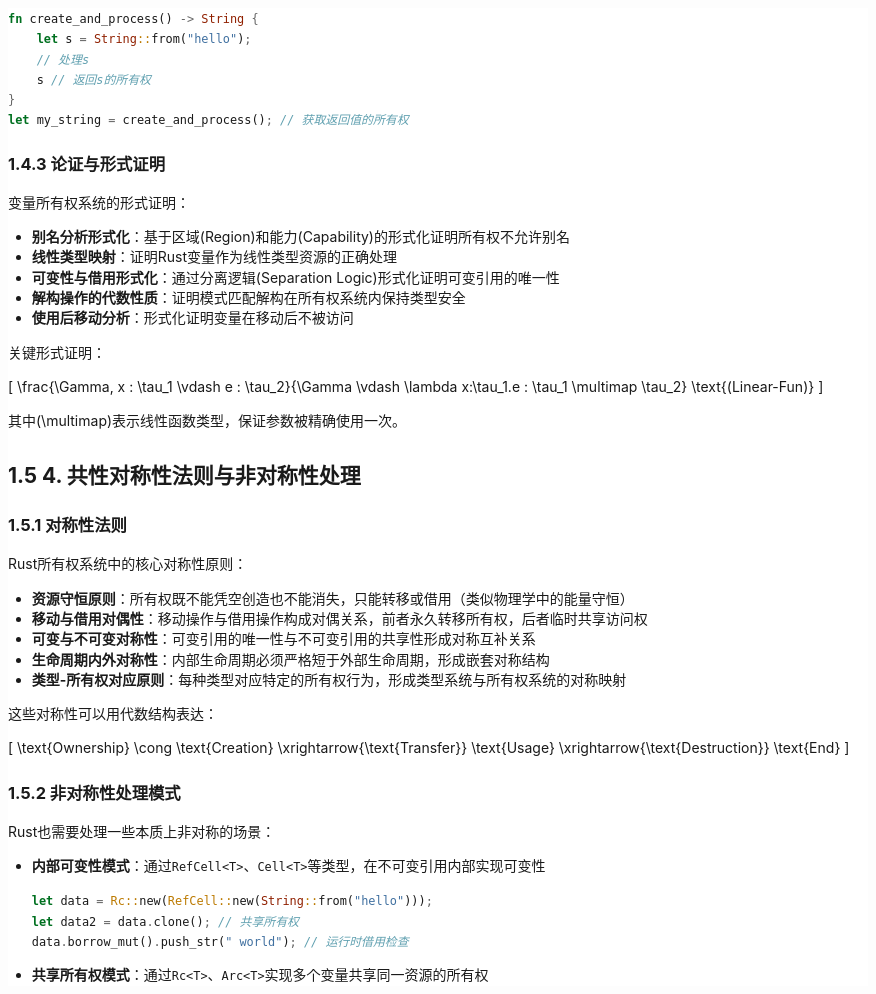   ```rust
  fn create_and_process() -> String {
      let s = String::from("hello");
      // 处理s
      s // 返回s的所有权
  }
  let my_string = create_and_process(); // 获取返回值的所有权
  ```

### 1.4.3 论证与形式证明

变量所有权系统的形式证明：

- **别名分析形式化**：基于区域(Region)和能力(Capability)的形式化证明所有权不允许别名
- **线性类型映射**：证明Rust变量作为线性类型资源的正确处理
- **可变性与借用形式化**：通过分离逻辑(Separation Logic)形式化证明可变引用的唯一性
- **解构操作的代数性质**：证明模式匹配解构在所有权系统内保持类型安全
- **使用后移动分析**：形式化证明变量在移动后不被访问

关键形式证明：

\[ \frac{\Gamma, x : \tau_1 \vdash e : \tau_2}{\Gamma \vdash \lambda x:\tau_1.e : \tau_1 \multimap \tau_2} \text{(Linear-Fun)} \]

其中\(\multimap\)表示线性函数类型，保证参数被精确使用一次。

## 1.5 4. 共性对称性法则与非对称性处理

### 1.5.1 对称性法则

Rust所有权系统中的核心对称性原则：

- **资源守恒原则**：所有权既不能凭空创造也不能消失，只能转移或借用（类似物理学中的能量守恒）
- **移动与借用对偶性**：移动操作与借用操作构成对偶关系，前者永久转移所有权，后者临时共享访问权
- **可变与不可变对称性**：可变引用的唯一性与不可变引用的共享性形成对称互补关系
- **生命周期内外对称性**：内部生命周期必须严格短于外部生命周期，形成嵌套对称结构
- **类型-所有权对应原则**：每种类型对应特定的所有权行为，形成类型系统与所有权系统的对称映射

这些对称性可以用代数结构表达：

\[ \text{Ownership} \cong \text{Creation} \xrightarrow{\text{Transfer}} \text{Usage} \xrightarrow{\text{Destruction}} \text{End} \]

### 1.5.2 非对称性处理模式

Rust也需要处理一些本质上非对称的场景：

- **内部可变性模式**：通过`RefCell<T>`、`Cell<T>`等类型，在不可变引用内部实现可变性

  ```rust
  let data = Rc::new(RefCell::new(String::from("hello")));
  let data2 = data.clone(); // 共享所有权
  data.borrow_mut().push_str(" world"); // 运行时借用检查
  ```

- **共享所有权模式**：通过`Rc<T>`、`Arc<T>`实现多个变量共享同一资源的所有权
